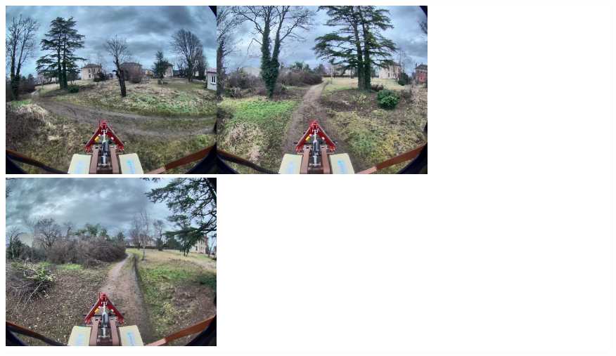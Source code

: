 <img src='img_exemples/image_1739284070839168106.jpg' alt='drawing' width='300'/><img src='img_exemples/image_1739284076793626471.jpg' alt='drawing' width='300'/><br/><img src='img_exemples/image_1739284082840877210.jpg' alt='drawing' width='300'/>
